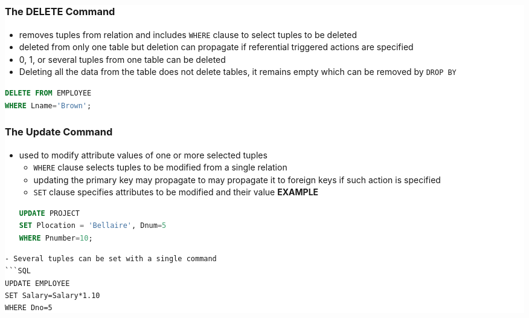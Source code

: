 
### The DELETE Command
- removes tuples from relation and includes `WHERE` clause to select tuples to be deleted
- deleted from only one table but deletion can propagate if referential triggered actions are specified 
- 0, 1, or several tuples from one table can be deleted 
- Deleting all the data from the table does not delete tables, it remains empty which can be removed by `DROP BY`
```SQL
DELETE FROM EMPLOYEE
WHERE Lname='Brown';
```

### The Update Command

- used to modify attribute values of one or more selected tuples
	- `WHERE` clause selects tuples to be modified from a single relation
	- updating the primary key may propagate to may propagate it to foreign keys if such action is specified 
	- `SET` clause specifies attributes to be modified and their value
	**EXAMPLE**
	```SQL
	UPDATE PROJECT
	SET Plocation = 'Bellaire', Dnum=5
	WHERE Pnumber=10;
```
- Several tuples can be set with a single command 
```SQL 
UPDATE EMPLOYEE
SET Salary=Salary*1.10
WHERE Dno=5
```